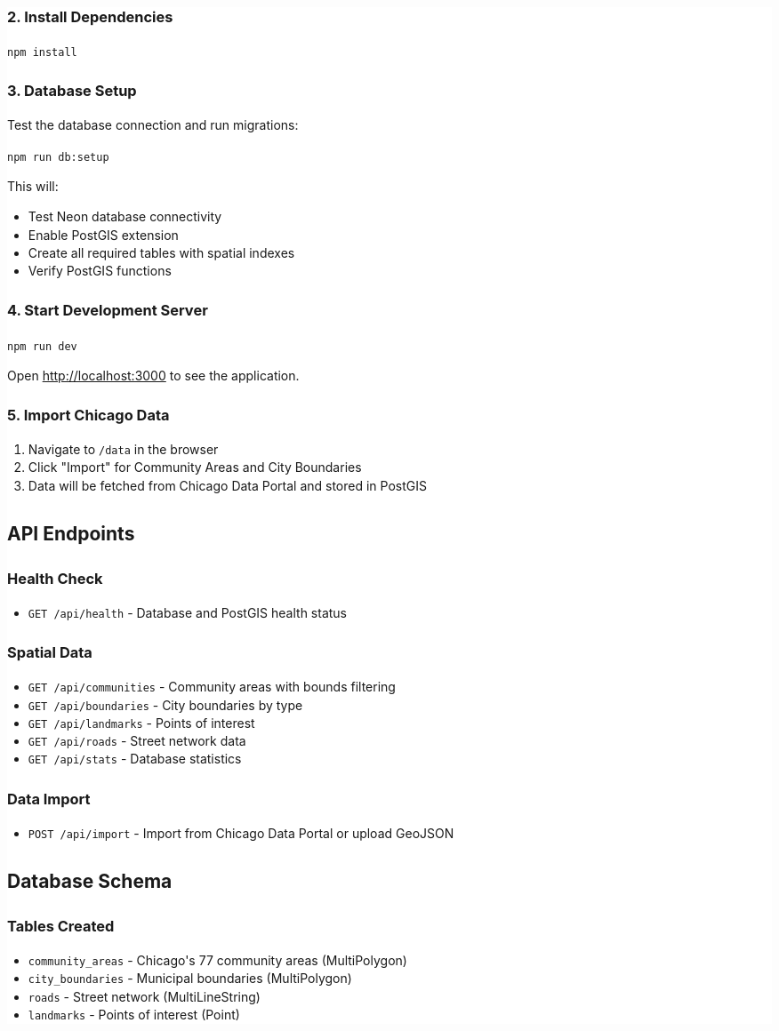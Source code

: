 ### 2. Install Dependencies

```bash
npm install
```

### 3. Database Setup

Test the database connection and run migrations:

```bash
npm run db:setup
```

This will:
- Test Neon database connectivity
- Enable PostGIS extension
- Create all required tables with spatial indexes
- Verify PostGIS functions

### 4. Start Development Server

```bash
npm run dev
```

Open [http://localhost:3000](http://localhost:3000) to see the application.

### 5. Import Chicago Data

1. Navigate to `/data` in the browser
2. Click "Import" for Community Areas and City Boundaries
3. Data will be fetched from Chicago Data Portal and stored in PostGIS

## API Endpoints

### Health Check
- `GET /api/health` - Database and PostGIS health status

### Spatial Data
- `GET /api/communities` - Community areas with bounds filtering
- `GET /api/boundaries` - City boundaries by type
- `GET /api/landmarks` - Points of interest
- `GET /api/roads` - Street network data
- `GET /api/stats` - Database statistics

### Data Import
- `POST /api/import` - Import from Chicago Data Portal or upload GeoJSON

## Database Schema

### Tables Created
- `community_areas` - Chicago's 77 community areas (MultiPolygon)
- `city_boundaries` - Municipal boundaries (MultiPolygon)  
- `roads` - Street network (MultiLineString)
- `landmarks` - Points of interest (Point)
